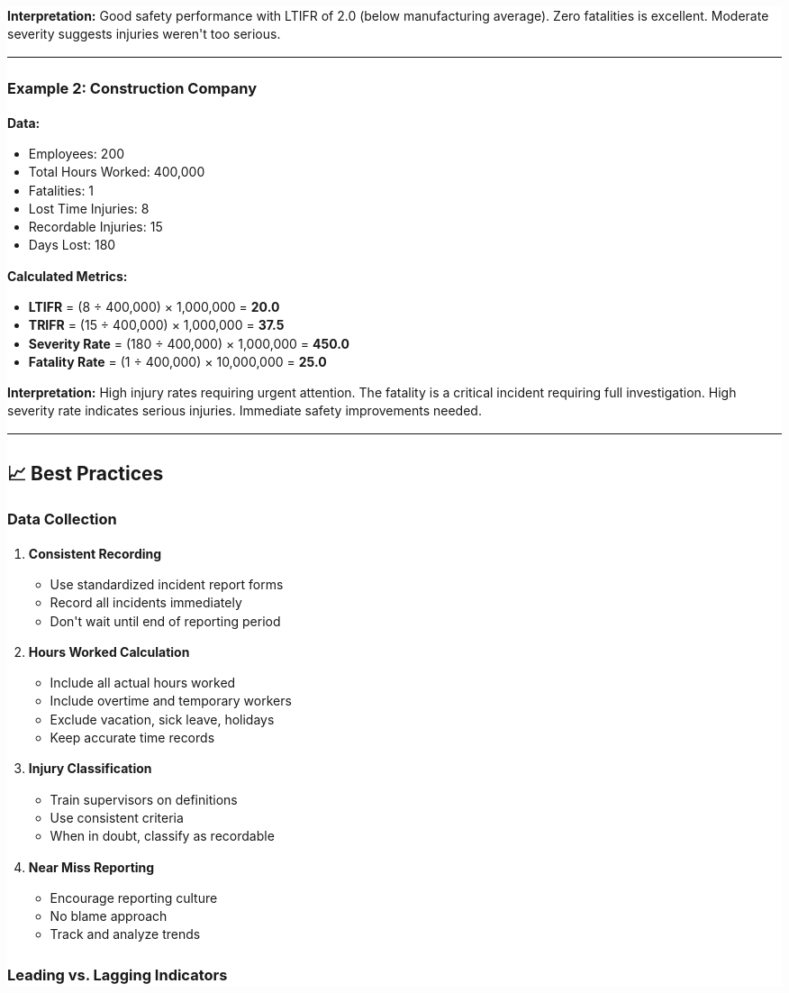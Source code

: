 **Interpretation:** Good safety performance with LTIFR of 2.0 (below manufacturing average). Zero fatalities is excellent. Moderate severity suggests injuries weren't too serious.

---

### Example 2: Construction Company

**Data:**
- Employees: 200
- Total Hours Worked: 400,000
- Fatalities: 1
- Lost Time Injuries: 8
- Recordable Injuries: 15
- Days Lost: 180

**Calculated Metrics:**
- **LTIFR** = (8 ÷ 400,000) × 1,000,000 = **20.0**
- **TRIFR** = (15 ÷ 400,000) × 1,000,000 = **37.5**
- **Severity Rate** = (180 ÷ 400,000) × 1,000,000 = **450.0**
- **Fatality Rate** = (1 ÷ 400,000) × 10,000,000 = **25.0**

**Interpretation:** High injury rates requiring urgent attention. The fatality is a critical incident requiring full investigation. High severity rate indicates serious injuries. Immediate safety improvements needed.

---

## 📈 Best Practices

### Data Collection

1. **Consistent Recording**
   - Use standardized incident report forms
   - Record all incidents immediately
   - Don't wait until end of reporting period

2. **Hours Worked Calculation**
   - Include all actual hours worked
   - Include overtime and temporary workers
   - Exclude vacation, sick leave, holidays
   - Keep accurate time records

3. **Injury Classification**
   - Train supervisors on definitions
   - Use consistent criteria
   - When in doubt, classify as recordable

4. **Near Miss Reporting**
   - Encourage reporting culture
   - No blame approach
   - Track and analyze trends

### Leading vs. Lagging Indicators
